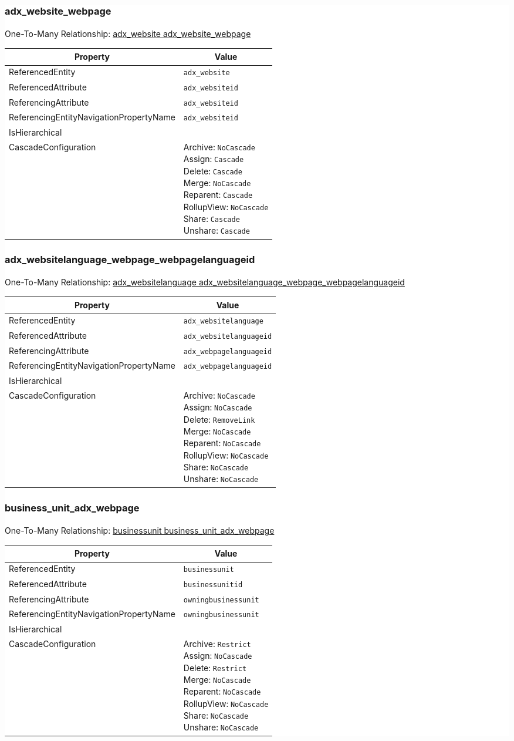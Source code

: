 ### <a name="BKMK_adx_website_webpage"></a> adx_website_webpage

One-To-Many Relationship: [adx_website adx_website_webpage](adx_website.md#BKMK_adx_website_webpage)

|Property|Value|
|---|---|
|ReferencedEntity|`adx_website`|
|ReferencedAttribute|`adx_websiteid`|
|ReferencingAttribute|`adx_websiteid`|
|ReferencingEntityNavigationPropertyName|`adx_websiteid`|
|IsHierarchical||
|CascadeConfiguration|Archive: `NoCascade`<br />Assign: `Cascade`<br />Delete: `Cascade`<br />Merge: `NoCascade`<br />Reparent: `Cascade`<br />RollupView: `NoCascade`<br />Share: `Cascade`<br />Unshare: `Cascade`|

### <a name="BKMK_adx_websitelanguage_webpage_webpagelanguageid"></a> adx_websitelanguage_webpage_webpagelanguageid

One-To-Many Relationship: [adx_websitelanguage adx_websitelanguage_webpage_webpagelanguageid](adx_websitelanguage.md#BKMK_adx_websitelanguage_webpage_webpagelanguageid)

|Property|Value|
|---|---|
|ReferencedEntity|`adx_websitelanguage`|
|ReferencedAttribute|`adx_websitelanguageid`|
|ReferencingAttribute|`adx_webpagelanguageid`|
|ReferencingEntityNavigationPropertyName|`adx_webpagelanguageid`|
|IsHierarchical||
|CascadeConfiguration|Archive: `NoCascade`<br />Assign: `NoCascade`<br />Delete: `RemoveLink`<br />Merge: `NoCascade`<br />Reparent: `NoCascade`<br />RollupView: `NoCascade`<br />Share: `NoCascade`<br />Unshare: `NoCascade`|

### <a name="BKMK_business_unit_adx_webpage"></a> business_unit_adx_webpage

One-To-Many Relationship: [businessunit business_unit_adx_webpage](businessunit.md#BKMK_business_unit_adx_webpage)

|Property|Value|
|---|---|
|ReferencedEntity|`businessunit`|
|ReferencedAttribute|`businessunitid`|
|ReferencingAttribute|`owningbusinessunit`|
|ReferencingEntityNavigationPropertyName|`owningbusinessunit`|
|IsHierarchical||
|CascadeConfiguration|Archive: `Restrict`<br />Assign: `NoCascade`<br />Delete: `Restrict`<br />Merge: `NoCascade`<br />Reparent: `NoCascade`<br />RollupView: `NoCascade`<br />Share: `NoCascade`<br />Unshare: `NoCascade`|
